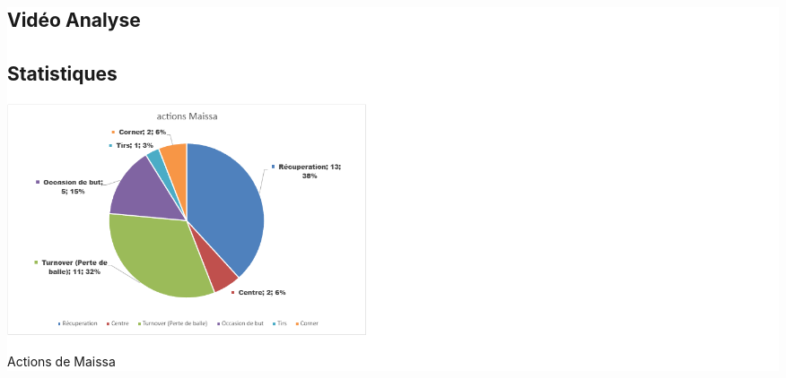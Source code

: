 
  
  <section id="video">
    <h2>Vidéo Analyse</h2>
    <div class="video-container">
      <video width="80%" controls>
        <source src="Haut lyonnais analyse quart.mp4" type="video/mp4">
        Votre navigateur ne supporte pas la vidéo.
      </video>
    </div>
  </section>

  
  <section id="stats">
    <h2>Statistiques</h2>
    <div class="stats-gallery">
      <!-- Example for Maissa -->
      <div class="stats-item">
        <img src="actions Maissa.png" alt="Actions Maïssa" width="400">
        <p>Actions de Maissa</p>
      </div>
      <!-- Example for Alya -->
      <div class="stats-item">